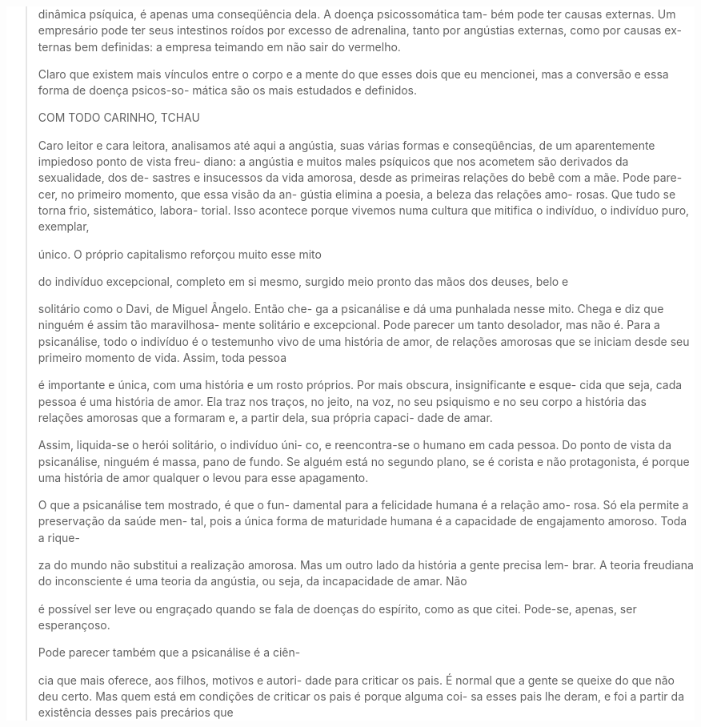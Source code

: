 > dinâmica psíquica, é apenas uma conseqüência dela. A doença
> psicossomática tam- bém pode ter causas externas. Um empresário pode
> ter seus intestinos roídos por excesso de adrenalina, tanto por
> angústias externas, como por causas ex- ternas bem definidas: a
> empresa teimando em não sair do vermelho.
>
> Claro que existem mais vínculos entre o corpo e a mente do que esses
> dois que eu mencionei, mas a conversão e essa forma de doença
> psicos-so- mática são os mais estudados e definidos.
>
> COM TODO CARINHO, TCHAU
>
> Caro leitor e cara leitora, analisamos até aqui a angústia, suas
> várias formas e conseqüências, de um aparentemente impiedoso ponto de
> vista freu- diano: a angústia e muitos males psíquicos que nos
> acometem são derivados da sexualidade, dos de- sastres e insucessos da
> vida amorosa, desde as primeiras relações do bebê com a mãe. Pode
> pare- cer, no primeiro momento, que essa visão da an- gústia elimina a
> poesia, a beleza das relações amo- rosas. Que tudo se torna frio,
> sistemático, labora- torial. Isso acontece porque vivemos numa cultura
> que mitifica o indivíduo, o indivíduo puro, exemplar,
>
> único. O próprio capitalismo reforçou muito esse mito
>
> do indivíduo excepcional, completo em si mesmo, surgido meio pronto
> das mãos dos deuses, belo e
>
> solitário como o Davi, de Miguel Ângelo. Então che- ga a psicanálise e
> dá uma punhalada nesse mito. Chega e diz que ninguém é assim tão
> maravilhosa- mente solitário e excepcional. Pode parecer um tanto
> desolador, mas não é. Para a psicanálise, todo o indivíduo é o
> testemunho vivo de uma história de amor, de relações amorosas que se
> iniciam desde seu primeiro momento de vida. Assim, toda pessoa
>
> é importante e única, com uma história e um rosto próprios. Por mais
> obscura, insignificante e esque- cida que seja, cada pessoa é uma
> história de amor. Ela traz nos traços, no jeito, na voz, no seu
> psiquismo e no seu corpo a história das relações amorosas que a
> formaram e, a partir dela, sua própria capaci- dade de amar.
>
> Assim, liquida-se o herói solitário, o indivíduo úni- co, e
> reencontra-se o humano em cada pessoa. Do ponto de vista da
> psicanálise, ninguém é massa, pano de fundo. Se alguém está no segundo
> plano, se é corista e não protagonista, é porque uma história de amor
> qualquer o levou para esse apagamento.
>
> O que a psicanálise tem mostrado, é que o fun- damental para a
> felicidade humana é a relação amo- rosa. Só ela permite a preservação
> da saúde men- tal, pois a única forma de maturidade humana é a
> capacidade de engajamento amoroso. Toda a rique-
>
> za do mundo não substitui a realização amorosa. Mas um outro lado da
> história a gente precisa lem- brar. A teoria freudiana do inconsciente
> é uma teoria da angústia, ou seja, da incapacidade de amar. Não
>
> é possível ser leve ou engraçado quando se fala de doenças do
> espírito, como as que citei. Pode-se, apenas, ser esperançoso.
>
> Pode parecer também que a psicanálise é a ciên-
>
> cia que mais oferece, aos filhos, motivos e autori- dade para criticar
> os pais. É normal que a gente se queixe do que não deu certo. Mas quem
> está em condições de criticar os pais é porque alguma coi- sa esses
> pais lhe deram, e foi a partir da existência desses pais precários que